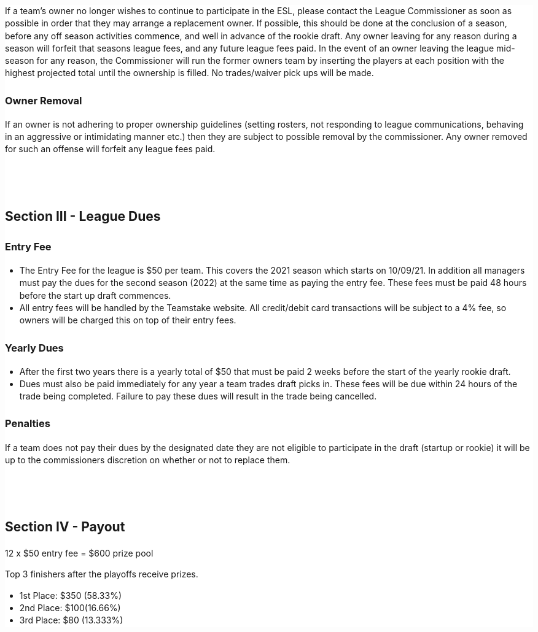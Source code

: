 If a team’s owner no longer wishes to continue to participate in the ESL, please contact the League Commissioner as soon as possible in order that they may arrange a replacement owner. If possible, this should be done at the conclusion of a season, before any off season activities commence, and well in advance of the rookie draft. Any owner leaving for any reason during a season will forfeit that seasons league fees, and any future league fees paid.
In the event of an owner leaving the league mid-season for any reason, the Commissioner will run the former owners team by inserting the players at each position with the highest projected total until the ownership is filled. No trades/waiver pick ups will be made. 
<br> 
### Owner Removal ###
If an owner is not adhering to proper ownership guidelines (setting rosters, not responding to league communications, behaving in an aggressive or intimidating manner etc.) then they are subject to possible removal by the commissioner. Any owner removed for such an offense will forfeit any league fees paid.
<br>

<br><br>

## __Section III - League Dues__ ##

### Entry Fee ###
- The Entry Fee for the league is $50 per team. This covers the 2021 season which starts on 10/09/21. In addition all managers must pay the dues for the second season (2022) at the same time as paying the entry fee. These fees must be paid 48 hours before the start up draft commences. 
- All entry fees will be handled by the Teamstake website. All credit/debit card transactions will be subject to a 4% fee, so owners will be charged this on top of their entry fees. 
### Yearly Dues ###

- After the first two years there is a yearly total of $50 that must be paid 2 weeks before the start of the yearly rookie draft.
- Dues must also be paid immediately for any year a team trades draft picks in. These fees will be due within 24 hours of the trade being completed. Failure to pay these dues will result in the trade being cancelled.

### Penalties ###
If a team does not pay their dues by the designated date they are not eligible to participate in the draft (startup or rookie) it will be up to the commissioners discretion on whether or not to replace them. 

<br><br>

## __Section IV - Payout__ ##

12 x $50 entry fee = $600 prize pool

Top 3 finishers after the playoffs receive prizes.

- 1st Place: $350 (58.33%)
- 2nd Place: $100(16.66%)
- 3rd Place: $80 (13.333%)
